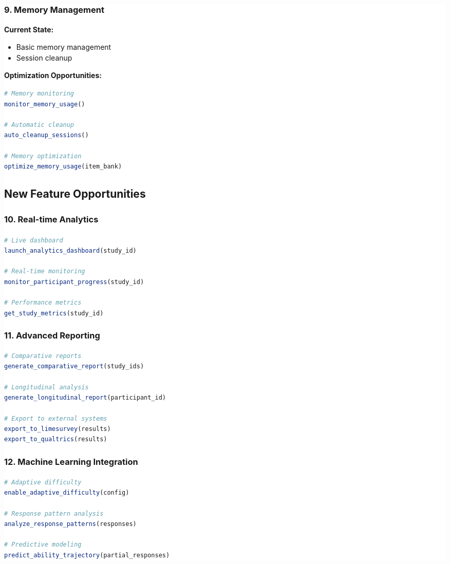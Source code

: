 ### 9. **Memory Management**
**Current State:**
- Basic memory management
- Session cleanup

**Optimization Opportunities:**
```r
# Memory monitoring
monitor_memory_usage()

# Automatic cleanup
auto_cleanup_sessions()

# Memory optimization
optimize_memory_usage(item_bank)
```

## New Feature Opportunities

### 10. **Real-time Analytics**
```r
# Live dashboard
launch_analytics_dashboard(study_id)

# Real-time monitoring
monitor_participant_progress(study_id)

# Performance metrics
get_study_metrics(study_id)
```

### 11. **Advanced Reporting**
```r
# Comparative reports
generate_comparative_report(study_ids)

# Longitudinal analysis
generate_longitudinal_report(participant_id)

# Export to external systems
export_to_limesurvey(results)
export_to_qualtrics(results)
```

### 12. **Machine Learning Integration**
```r
# Adaptive difficulty
enable_adaptive_difficulty(config)

# Response pattern analysis
analyze_response_patterns(responses)

# Predictive modeling
predict_ability_trajectory(partial_responses)
```
